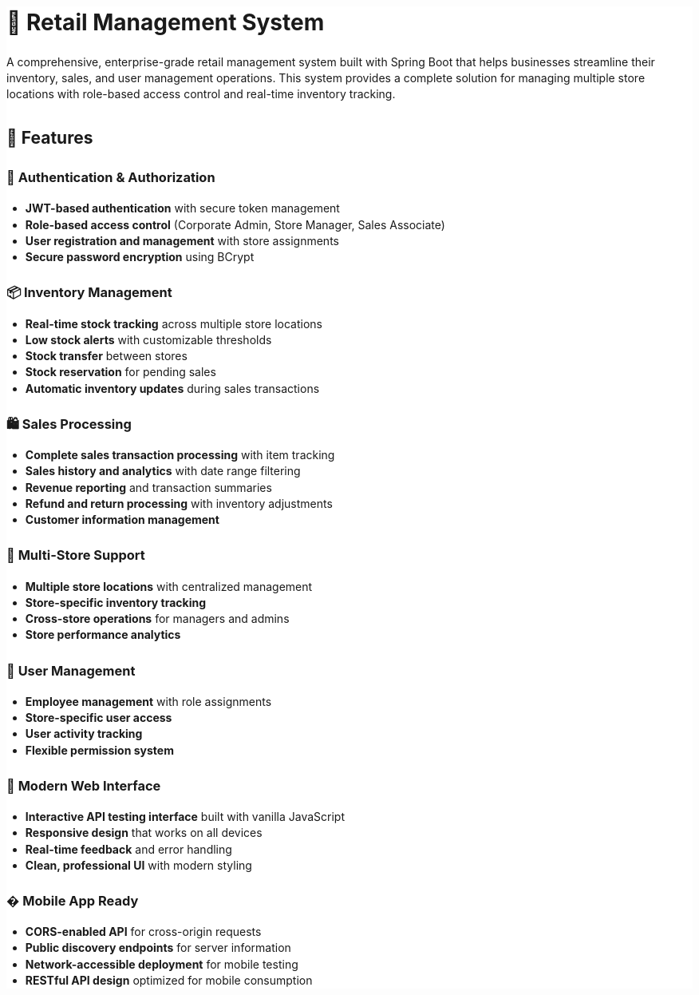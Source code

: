 # 🏪 Retail Management System

A comprehensive, enterprise-grade retail management system built with Spring Boot that helps businesses streamline their inventory, sales, and user management operations. This system provides a complete solution for managing multiple store locations with role-based access control and real-time inventory tracking.

## 🚀 Features

### 🔐 **Authentication & Authorization**
- **JWT-based authentication** with secure token management
- **Role-based access control** (Corporate Admin, Store Manager, Sales Associate)
- **User registration and management** with store assignments
- **Secure password encryption** using BCrypt

### 📦 **Inventory Management**
- **Real-time stock tracking** across multiple store locations
- **Low stock alerts** with customizable thresholds
- **Stock transfer** between stores
- **Stock reservation** for pending sales
- **Automatic inventory updates** during sales transactions

### 🛍️ **Sales Processing**
- **Complete sales transaction processing** with item tracking
- **Sales history and analytics** with date range filtering
- **Revenue reporting** and transaction summaries
- **Refund and return processing** with inventory adjustments
- **Customer information management**

### 🏢 **Multi-Store Support**
- **Multiple store locations** with centralized management
- **Store-specific inventory tracking**
- **Cross-store operations** for managers and admins
- **Store performance analytics**

### 👥 **User Management**
- **Employee management** with role assignments
- **Store-specific user access**
- **User activity tracking**
- **Flexible permission system**

### 🎨 **Modern Web Interface**
- **Interactive API testing interface** built with vanilla JavaScript
- **Responsive design** that works on all devices
- **Real-time feedback** and error handling
- **Clean, professional UI** with modern styling

### � **Mobile App Ready**
- **CORS-enabled API** for cross-origin requests
- **Public discovery endpoints** for server information
- **Network-accessible deployment** for mobile testing
- **RESTful API design** optimized for mobile consumption
